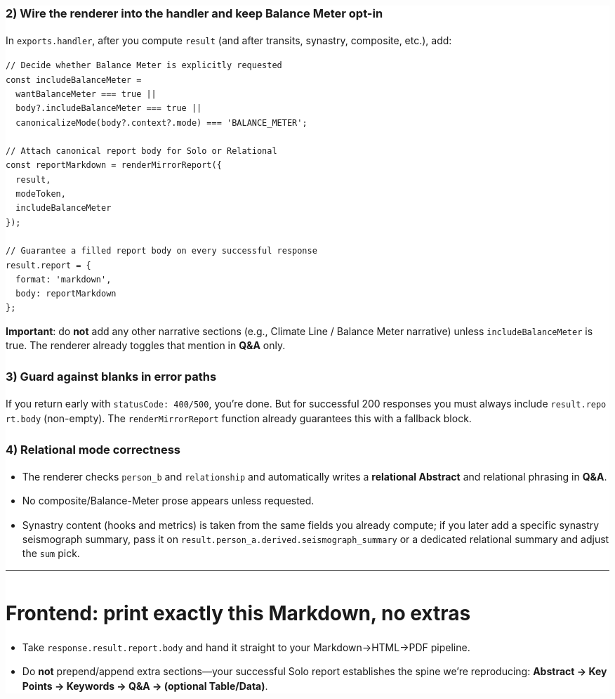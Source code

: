 
### 2) Wire the renderer into the handler and keep Balance Meter opt-in

In `exports.handler`, after you compute `result` (and after transits, synastry, composite, etc.), add:

    // Decide whether Balance Meter is explicitly requested
    const includeBalanceMeter =
      wantBalanceMeter === true ||
      body?.includeBalanceMeter === true ||
      canonicalizeMode(body?.context?.mode) === 'BALANCE_METER';
    
    // Attach canonical report body for Solo or Relational
    const reportMarkdown = renderMirrorReport({
      result,
      modeToken,
      includeBalanceMeter
    });
    
    // Guarantee a filled report body on every successful response
    result.report = {
      format: 'markdown',
      body: reportMarkdown
    };
    

**Important**: do **not** add any other narrative sections (e.g., Climate Line / Balance Meter narrative) unless `includeBalanceMeter` is true. The renderer already toggles that mention in **Q&A** only.

### 3) Guard against blanks in error paths

If you return early with `statusCode: 400/500`, you’re done. But for successful 200 responses you must always include `result.report.body` (non-empty). The `renderMirrorReport` function already guarantees this with a fallback block.

### 4) Relational mode correctness

*   The renderer checks `person_b` and `relationship` and automatically writes a **relational Abstract** and relational phrasing in **Q&A**.
    
*   No composite/Balance-Meter prose appears unless requested.
    
*   Synastry content (hooks and metrics) is taken from the same fields you already compute; if you later add a specific synastry seismograph summary, pass it on `result.person_a.derived.seismograph_summary` or a dedicated relational summary and adjust the `sum` pick.
    

* * *

Frontend: print exactly this Markdown, no extras
================================================

*   Take `response.result.report.body` and hand it straight to your Markdown→HTML→PDF pipeline.
    
*   Do **not** prepend/append extra sections—your successful Solo report establishes the spine we’re reproducing: **Abstract → Key Points → Keywords → Q&A → (optional Table/Data)**.
    